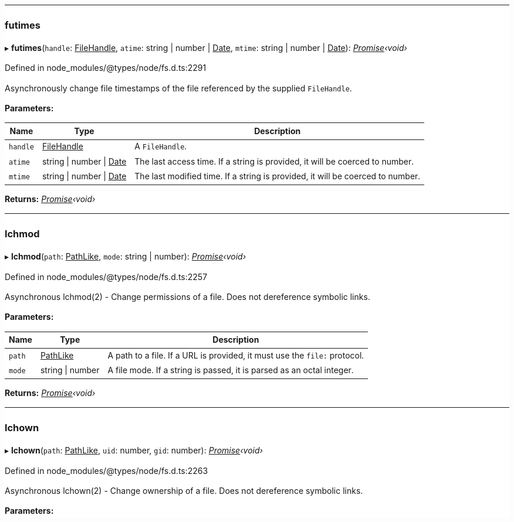 ___

###  futimes

▸ **futimes**(`handle`: [FileHandle](../interfaces/_fs_.promises.filehandle.md), `atime`: string | number | [Date](../interfaces/date.md), `mtime`: string | number | [Date](../interfaces/date.md)): *[Promise](../interfaces/promise.md)‹void›*

Defined in node_modules/@types/node/fs.d.ts:2291

Asynchronously change file timestamps of the file referenced by the supplied `FileHandle`.

**Parameters:**

Name | Type | Description |
------ | ------ | ------ |
`handle` | [FileHandle](../interfaces/_fs_.promises.filehandle.md) | A `FileHandle`. |
`atime` | string &#124; number &#124; [Date](../interfaces/date.md) | The last access time. If a string is provided, it will be coerced to number. |
`mtime` | string &#124; number &#124; [Date](../interfaces/date.md) | The last modified time. If a string is provided, it will be coerced to number.  |

**Returns:** *[Promise](../interfaces/promise.md)‹void›*

___

###  lchmod

▸ **lchmod**(`path`: [PathLike](_fs_.md#pathlike), `mode`: string | number): *[Promise](../interfaces/promise.md)‹void›*

Defined in node_modules/@types/node/fs.d.ts:2257

Asynchronous lchmod(2) - Change permissions of a file. Does not dereference symbolic links.

**Parameters:**

Name | Type | Description |
------ | ------ | ------ |
`path` | [PathLike](_fs_.md#pathlike) | A path to a file. If a URL is provided, it must use the `file:` protocol. |
`mode` | string &#124; number | A file mode. If a string is passed, it is parsed as an octal integer.  |

**Returns:** *[Promise](../interfaces/promise.md)‹void›*

___

###  lchown

▸ **lchown**(`path`: [PathLike](_fs_.md#pathlike), `uid`: number, `gid`: number): *[Promise](../interfaces/promise.md)‹void›*

Defined in node_modules/@types/node/fs.d.ts:2263

Asynchronous lchown(2) - Change ownership of a file. Does not dereference symbolic links.

**Parameters:**
